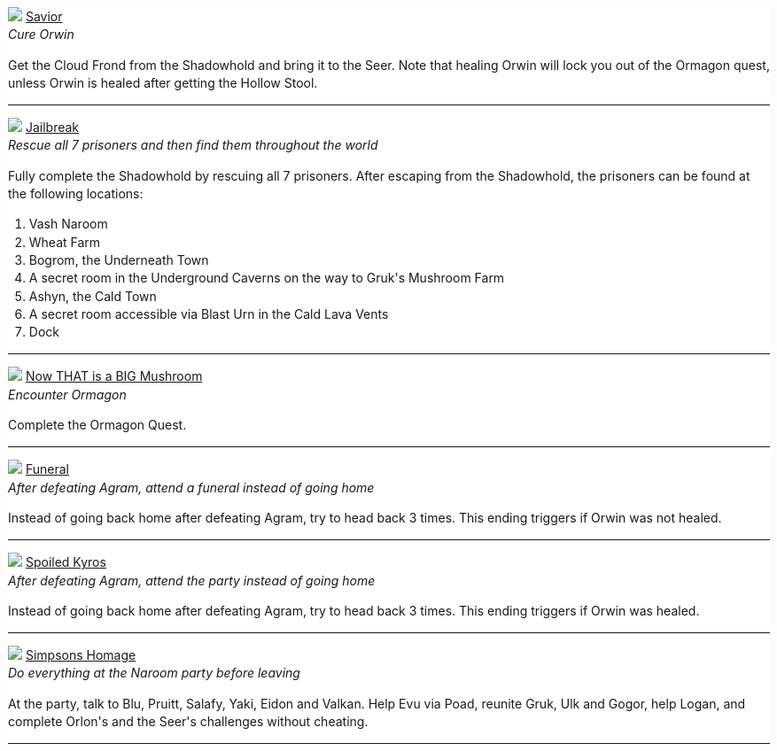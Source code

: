 ![](https://media.retroachievements.org/Badge/459114.png) [Savior](https://retroachievements.org/achievement/404375)   
_Cure Orwin_

Get the Cloud Frond from the Shadowhold and bring it to the Seer. Note that healing Orwin will lock you out of the Ormagon quest, unless Orwin is healed after getting the Hollow Stool.

***

![](https://media.retroachievements.org/Badge/460199.png) [Jailbreak](https://retroachievements.org/achievement/406696)   
_Rescue all 7 prisoners and then find them throughout the world_

Fully complete the Shadowhold by rescuing all 7 prisoners. After escaping from the Shadowhold, the prisoners can be found at the following locations:
1. Vash Naroom
1. Wheat Farm
1. Bogrom, the Underneath Town
1. A secret room in the Underground Caverns on the way to Gruk's Mushroom Farm
1. Ashyn, the Cald Town
1. A secret room accessible via Blast Urn in the Cald Lava Vents
1. Dock

***

![](https://media.retroachievements.org/Badge/459125.png) [Now THAT is a BIG Mushroom](https://retroachievements.org/achievement/404388)   
_Encounter Ormagon_

Complete the Ormagon Quest.

***

![](https://media.retroachievements.org/Badge/459150.png) [Funeral](https://retroachievements.org/achievement/405828)   
_After defeating Agram, attend a funeral instead of going home_

Instead of going back home after defeating Agram, try to head back 3 times. This ending triggers if Orwin was not healed.

***

![](https://media.retroachievements.org/Badge/459127.png) [Spoiled Kyros](https://retroachievements.org/achievement/404376)   
_After defeating Agram, attend the party instead of going home_

Instead of going back home after defeating Agram, try to head back 3 times. This ending triggers if Orwin was healed.

***

![](https://media.retroachievements.org/Badge/459128.png) [Simpsons Homage](https://retroachievements.org/achievement/404377)   
_Do everything at the Naroom party before leaving_

At the party, talk to Blu, Pruitt, Salafy, Yaki, Eidon and Valkan. Help Evu via Poad, reunite Gruk, Ulk and Gogor, help Logan, and complete Orlon's and the Seer's challenges without cheating.

***
